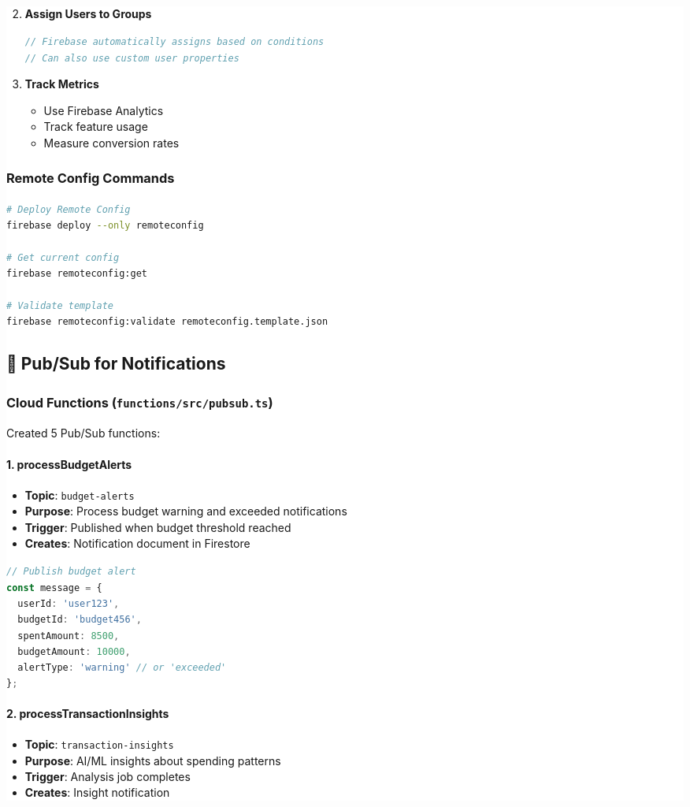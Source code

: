 2. **Assign Users to Groups**
   ```typescript
   // Firebase automatically assigns based on conditions
   // Can also use custom user properties
   ```

3. **Track Metrics**
   - Use Firebase Analytics
   - Track feature usage
   - Measure conversion rates

### Remote Config Commands

```bash
# Deploy Remote Config
firebase deploy --only remoteconfig

# Get current config
firebase remoteconfig:get

# Validate template
firebase remoteconfig:validate remoteconfig.template.json
```

## 📢 Pub/Sub for Notifications

### Cloud Functions (`functions/src/pubsub.ts`)

Created 5 Pub/Sub functions:

#### 1. processBudgetAlerts
- **Topic**: `budget-alerts`
- **Purpose**: Process budget warning and exceeded notifications
- **Trigger**: Published when budget threshold reached
- **Creates**: Notification document in Firestore

```typescript
// Publish budget alert
const message = {
  userId: 'user123',
  budgetId: 'budget456',
  spentAmount: 8500,
  budgetAmount: 10000,
  alertType: 'warning' // or 'exceeded'
};
```

#### 2. processTransactionInsights
- **Topic**: `transaction-insights`
- **Purpose**: AI/ML insights about spending patterns
- **Trigger**: Analysis job completes
- **Creates**: Insight notification
